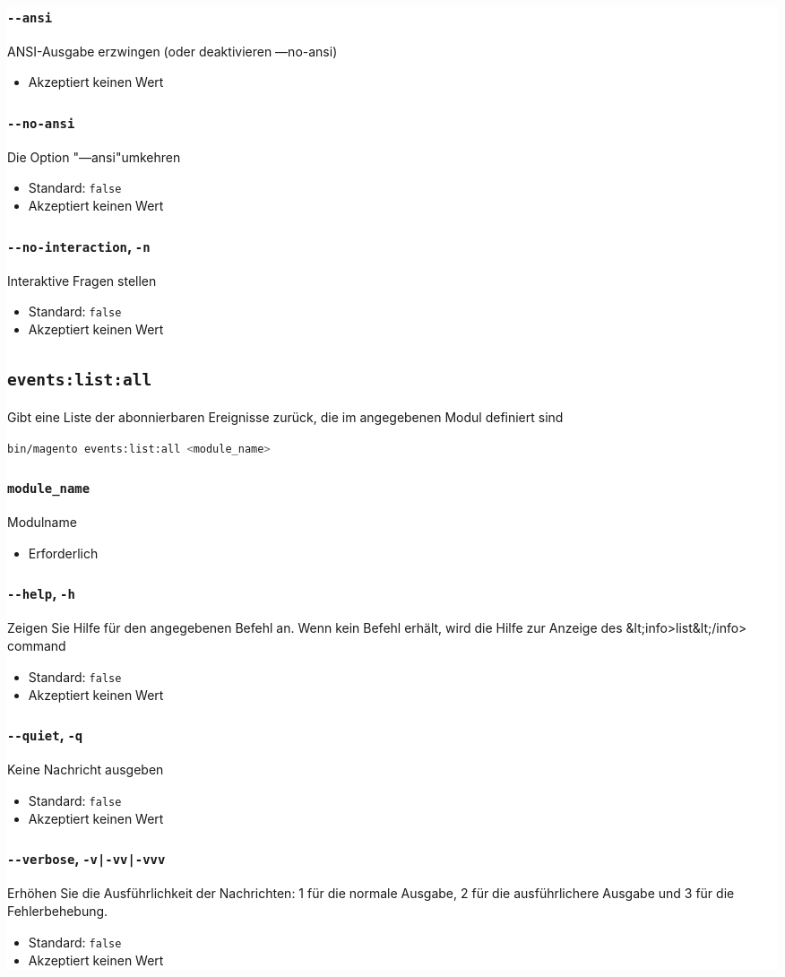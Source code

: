 ### `--ansi`

ANSI-Ausgabe erzwingen (oder deaktivieren —no-ansi)

- Akzeptiert keinen Wert

### `--no-ansi`

Die Option &quot;—ansi&quot;umkehren

- Standard: `false`
- Akzeptiert keinen Wert

### `--no-interaction`, `-n`

Interaktive Fragen stellen

- Standard: `false`
- Akzeptiert keinen Wert


## `events:list:all`

Gibt eine Liste der abonnierbaren Ereignisse zurück, die im angegebenen Modul definiert sind

```bash
bin/magento events:list:all <module_name>
```


### `module_name`

Modulname

- Erforderlich

### `--help`, `-h`

Zeigen Sie Hilfe für den angegebenen Befehl an. Wenn kein Befehl erhält, wird die Hilfe zur Anzeige des \&lt;info>list\&lt;/info> command

- Standard: `false`
- Akzeptiert keinen Wert

### `--quiet`, `-q`

Keine Nachricht ausgeben

- Standard: `false`
- Akzeptiert keinen Wert

### `--verbose`, `-v|-vv|-vvv`

Erhöhen Sie die Ausführlichkeit der Nachrichten: 1 für die normale Ausgabe, 2 für die ausführlichere Ausgabe und 3 für die Fehlerbehebung.

- Standard: `false`
- Akzeptiert keinen Wert
